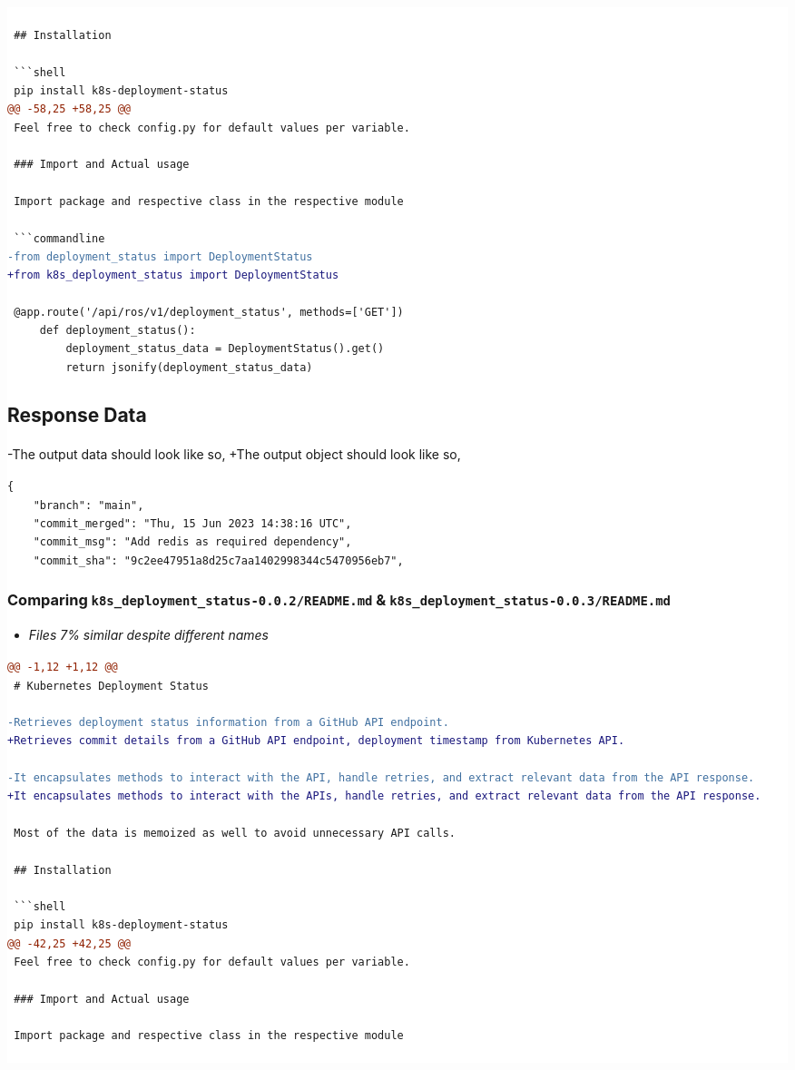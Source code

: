 ```diff
 
 ## Installation
 
 ```shell
 pip install k8s-deployment-status
@@ -58,25 +58,25 @@
 Feel free to check config.py for default values per variable.
 
 ### Import and Actual usage
 
 Import package and respective class in the respective module
 
 ```commandline
-from deployment_status import DeploymentStatus
+from k8s_deployment_status import DeploymentStatus
 
 @app.route('/api/ros/v1/deployment_status', methods=['GET'])
     def deployment_status():
         deployment_status_data = DeploymentStatus().get()
         return jsonify(deployment_status_data)
 ```
 
 ## Response Data
 
-The output data should look like so,
+The output object should look like so,
 
 ```commandline
 {
     "branch": "main",
     "commit_merged": "Thu, 15 Jun 2023 14:38:16 UTC",
     "commit_msg": "Add redis as required dependency",
     "commit_sha": "9c2ee47951a8d25c7aa1402998344c5470956eb7",
```

### Comparing `k8s_deployment_status-0.0.2/README.md` & `k8s_deployment_status-0.0.3/README.md`

 * *Files 7% similar despite different names*

```diff
@@ -1,12 +1,12 @@
 # Kubernetes Deployment Status
 
-Retrieves deployment status information from a GitHub API endpoint. 
+Retrieves commit details from a GitHub API endpoint, deployment timestamp from Kubernetes API.
 
-It encapsulates methods to interact with the API, handle retries, and extract relevant data from the API response.
+It encapsulates methods to interact with the APIs, handle retries, and extract relevant data from the API response.
 
 Most of the data is memoized as well to avoid unnecessary API calls.
 
 ## Installation
 
 ```shell
 pip install k8s-deployment-status
@@ -42,25 +42,25 @@
 Feel free to check config.py for default values per variable.
 
 ### Import and Actual usage
 
 Import package and respective class in the respective module
 
```
